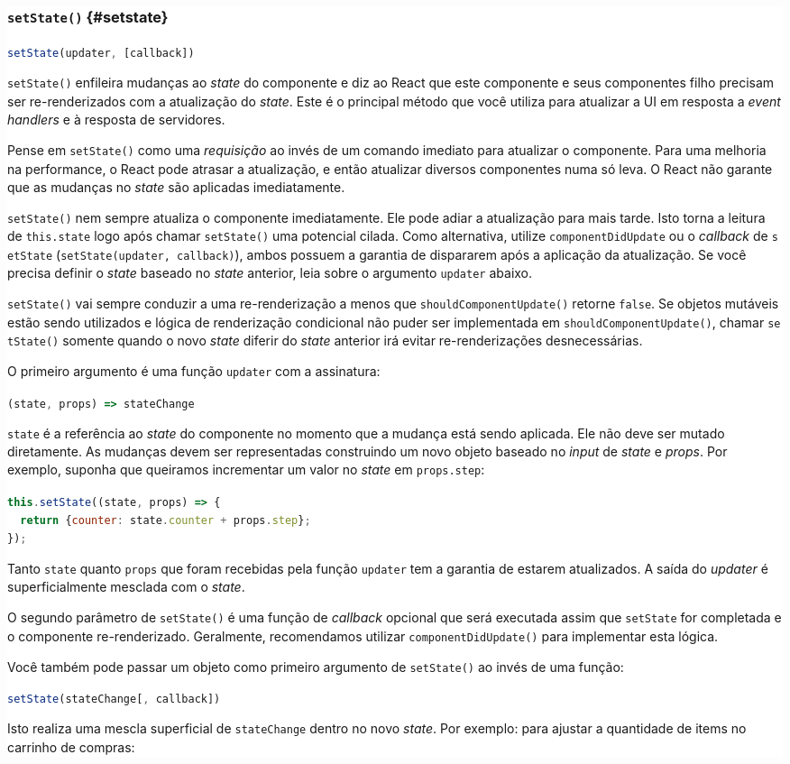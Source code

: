 ### `setState()` {#setstate}

```javascript
setState(updater, [callback])
```

`setState()` enfileira mudanças ao *state* do componente e diz ao React que este componente e seus componentes filho precisam ser re-renderizados com a atualização do *state*. Este é o principal método que você utiliza para atualizar a UI em resposta a *event handlers* e à resposta de servidores.

Pense em `setState()` como uma *requisição* ao invés de um comando imediato para atualizar o componente. Para uma melhoria na performance, o React pode atrasar a atualização, e então atualizar diversos componentes numa só leva. O React não garante que as mudanças no *state* são aplicadas imediatamente.

`setState()` nem sempre atualiza o componente imediatamente. Ele pode adiar a atualização para mais tarde. Isto torna a leitura de `this.state` logo após chamar `setState()` uma potencial cilada. Como alternativa, utilize `componentDidUpdate` ou o *callback* de `setState` (`setState(updater, callback)`), ambos possuem a garantia de dispararem após a aplicação da atualização. Se você precisa definir o *state* baseado no *state* anterior, leia sobre o argumento `updater` abaixo.

`setState()` vai sempre conduzir a uma re-renderização a menos que `shouldComponentUpdate()` retorne `false`. Se objetos mutáveis estão sendo utilizados e lógica de renderização condicional não puder ser implementada em `shouldComponentUpdate()`, chamar `setState()` somente quando o novo *state* diferir do *state* anterior irá evitar re-renderizações desnecessárias.

O primeiro argumento é uma função `updater` com a assinatura:

```javascript
(state, props) => stateChange
```

`state` é a referência ao *state* do componente no momento que a mudança está sendo aplicada. Ele não deve ser mutado diretamente. As mudanças devem ser representadas construindo um novo objeto baseado no *input* de *state* e *props*. Por exemplo, suponha que queiramos incrementar um valor no *state* em `props.step`:

```javascript
this.setState((state, props) => {
  return {counter: state.counter + props.step};
});
```

Tanto `state` quanto `props` que foram recebidas pela função `updater` tem a garantia de estarem atualizados. A saída do *updater* é superficialmente mesclada com o *state*.

O segundo parâmetro de `setState()` é uma função de *callback* opcional que será executada assim que `setState` for completada e o componente re-renderizado. Geralmente, recomendamos utilizar `componentDidUpdate()` para implementar esta lógica.

Você também pode passar um objeto como primeiro argumento de `setState()` ao invés de uma função:

```javascript
setState(stateChange[, callback])
```

Isto realiza uma mescla superficial de `stateChange` dentro no novo *state*. Por exemplo: para ajustar a quantidade de items no carrinho de compras:
